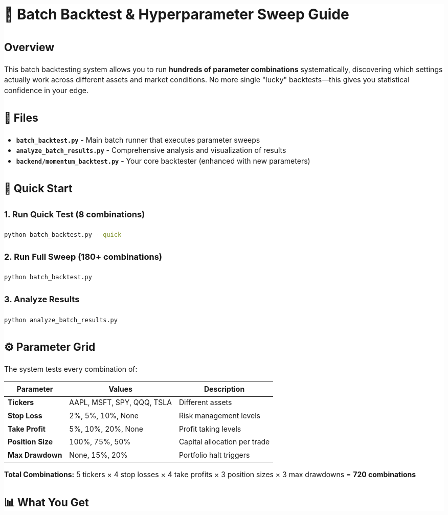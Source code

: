 # 🚀 Batch Backtest & Hyperparameter Sweep Guide

## Overview

This batch backtesting system allows you to run **hundreds of parameter combinations** systematically, discovering which settings actually work across different assets and market conditions. No more single "lucky" backtests—this gives you statistical confidence in your edge.

## 📁 Files

- **`batch_backtest.py`** - Main batch runner that executes parameter sweeps
- **`analyze_batch_results.py`** - Comprehensive analysis and visualization of results
- **`backend/momentum_backtest.py`** - Your core backtester (enhanced with new parameters)

## 🎯 Quick Start

### 1. Run Quick Test (8 combinations)
```bash
python batch_backtest.py --quick
```

### 2. Run Full Sweep (180+ combinations)
```bash
python batch_backtest.py
```

### 3. Analyze Results
```bash
python analyze_batch_results.py
```

## ⚙️ Parameter Grid

The system tests every combination of:

| Parameter | Values | Description |
|-----------|--------|-------------|
| **Tickers** | AAPL, MSFT, SPY, QQQ, TSLA | Different assets |
| **Stop Loss** | 2%, 5%, 10%, None | Risk management levels |
| **Take Profit** | 5%, 10%, 20%, None | Profit taking levels |
| **Position Size** | 100%, 75%, 50% | Capital allocation per trade |
| **Max Drawdown** | None, 15%, 20% | Portfolio halt triggers |

**Total Combinations:** 5 tickers × 4 stop losses × 4 take profits × 3 position sizes × 3 max drawdowns = **720 combinations**

## 📊 What You Get
